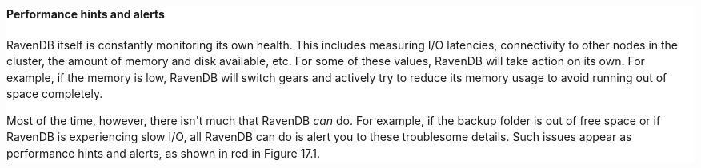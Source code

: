#### Performance hints and alerts

RavenDB itself is constantly monitoring its own health. This includes measuring I/O latencies, connectivity
to other nodes in the cluster, the amount of memory and disk available, etc. For some of these values, RavenDB
will take action on its own. For example, if the memory is low, RavenDB will switch gears and actively try to reduce 
its memory usage to avoid running out of space completely. 

Most of the time, however, there isn't much that RavenDB _can_ do. For example, if the backup folder is out of free space or if RavenDB is experiencing slow I/O, all RavenDB can do is alert you to these troublesome details. Such issues appear as performance hints and alerts, as shown in red in Figure 17.1.
